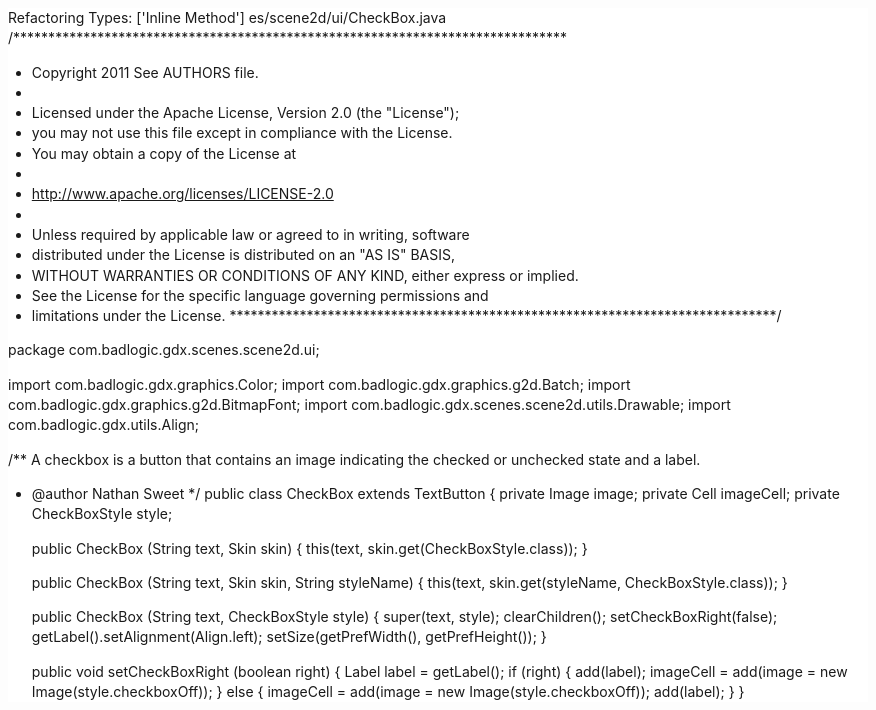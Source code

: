 Refactoring Types: ['Inline Method']
es/scene2d/ui/CheckBox.java
/*******************************************************************************
 * Copyright 2011 See AUTHORS file.
 * 
 * Licensed under the Apache License, Version 2.0 (the "License");
 * you may not use this file except in compliance with the License.
 * You may obtain a copy of the License at
 * 
 *   http://www.apache.org/licenses/LICENSE-2.0
 * 
 * Unless required by applicable law or agreed to in writing, software
 * distributed under the License is distributed on an "AS IS" BASIS,
 * WITHOUT WARRANTIES OR CONDITIONS OF ANY KIND, either express or implied.
 * See the License for the specific language governing permissions and
 * limitations under the License.
 ******************************************************************************/

package com.badlogic.gdx.scenes.scene2d.ui;

import com.badlogic.gdx.graphics.Color;
import com.badlogic.gdx.graphics.g2d.Batch;
import com.badlogic.gdx.graphics.g2d.BitmapFont;
import com.badlogic.gdx.scenes.scene2d.utils.Drawable;
import com.badlogic.gdx.utils.Align;

/** A checkbox is a button that contains an image indicating the checked or unchecked state and a label.
 * @author Nathan Sweet */
public class CheckBox extends TextButton {
	private Image image;
	private Cell imageCell;
	private CheckBoxStyle style;

	public CheckBox (String text, Skin skin) {
		this(text, skin.get(CheckBoxStyle.class));
	}

	public CheckBox (String text, Skin skin, String styleName) {
		this(text, skin.get(styleName, CheckBoxStyle.class));
	}

	public CheckBox (String text, CheckBoxStyle style) {
		super(text, style);
		clearChildren();
		setCheckBoxRight(false);
		getLabel().setAlignment(Align.left);
		setSize(getPrefWidth(), getPrefHeight());
	}

	public void setCheckBoxRight (boolean right) {
		Label label = getLabel();
		if (right) {
			add(label);
			imageCell = add(image = new Image(style.checkboxOff));
		} else {
			imageCell = add(image = new Image(style.checkboxOff));
			add(label);
		}
	}
